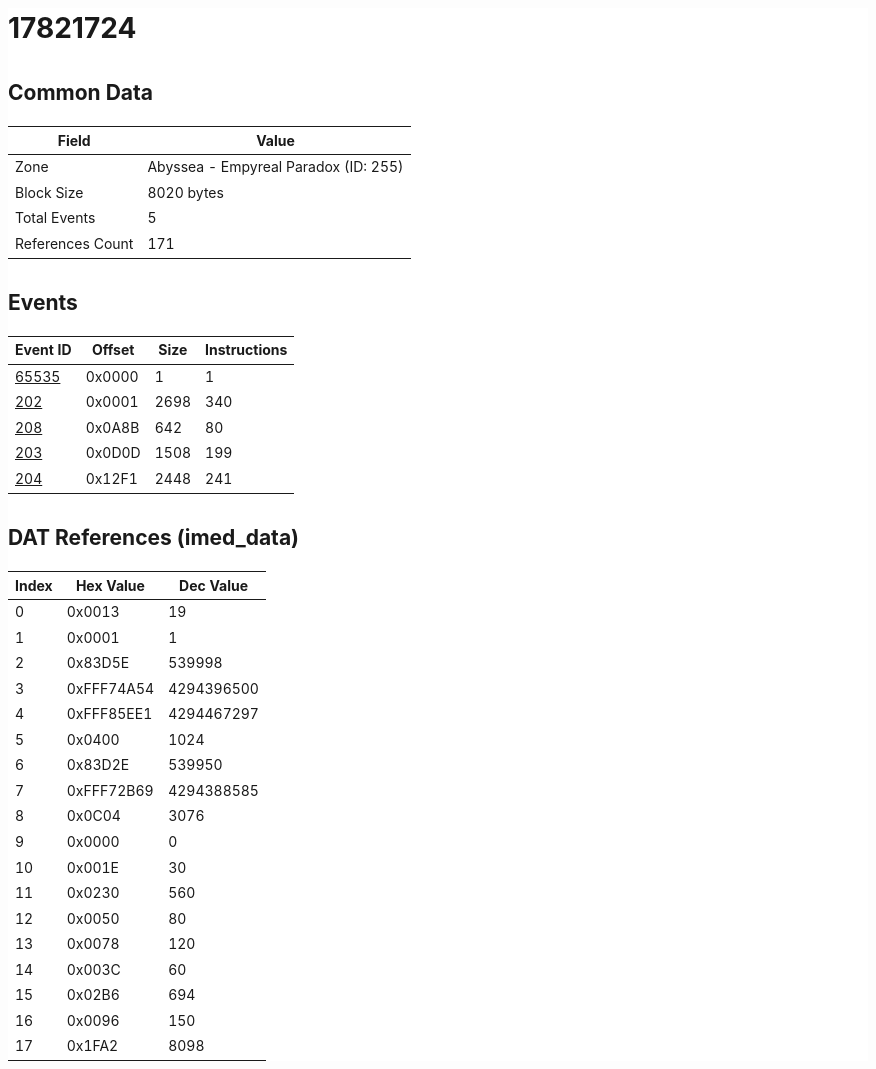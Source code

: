 # 17821724

## Common Data

| Field            | Value                                |
|------------------|--------------------------------------|
| Zone             | Abyssea - Empyreal Paradox (ID: 255) |
| Block Size       | 8020 bytes                           |
| Total Events     | 5                                    |
| References Count | 171                                  |

## Events

| Event ID            | Offset   |   Size |   Instructions |
|---------------------|----------|--------|----------------|
| [65535](./65535.md) | 0x0000   |      1 |              1 |
| [202](./202.md)     | 0x0001   |   2698 |            340 |
| [208](./208.md)     | 0x0A8B   |    642 |             80 |
| [203](./203.md)     | 0x0D0D   |   1508 |            199 |
| [204](./204.md)     | 0x12F1   |   2448 |            241 |

## DAT References (imed_data)

|   Index | Hex Value   |   Dec Value |
|---------|-------------|-------------|
|       0 | 0x0013      |          19 |
|       1 | 0x0001      |           1 |
|       2 | 0x83D5E     |      539998 |
|       3 | 0xFFF74A54  |  4294396500 |
|       4 | 0xFFF85EE1  |  4294467297 |
|       5 | 0x0400      |        1024 |
|       6 | 0x83D2E     |      539950 |
|       7 | 0xFFF72B69  |  4294388585 |
|       8 | 0x0C04      |        3076 |
|       9 | 0x0000      |           0 |
|      10 | 0x001E      |          30 |
|      11 | 0x0230      |         560 |
|      12 | 0x0050      |          80 |
|      13 | 0x0078      |         120 |
|      14 | 0x003C      |          60 |
|      15 | 0x02B6      |         694 |
|      16 | 0x0096      |         150 |
|      17 | 0x1FA2      |        8098 |